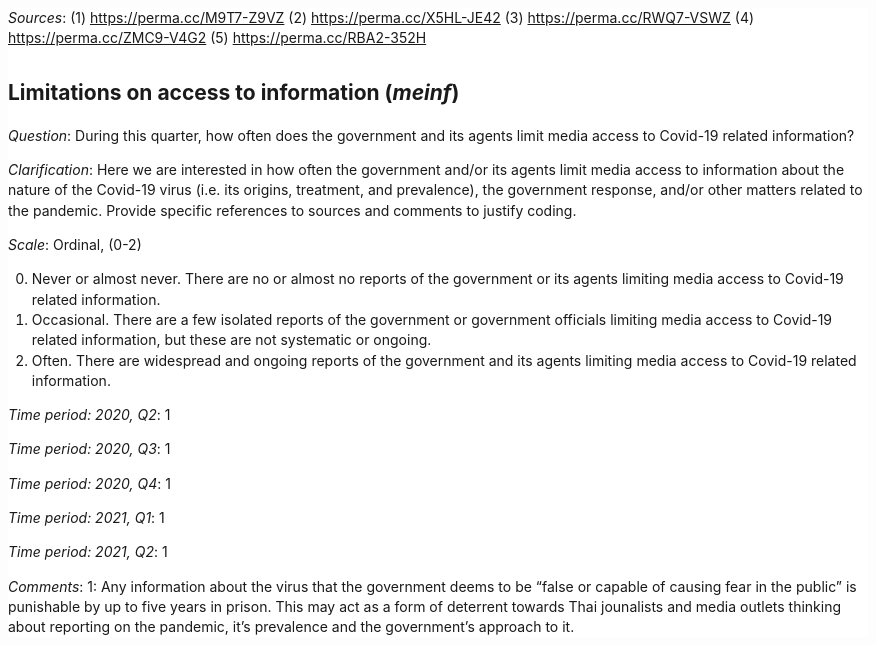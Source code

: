 
*Sources*:
 (1)
https://perma.cc/M9T7-Z9VZ
(2)
https://perma.cc/X5HL-JE42
(3)
https://perma.cc/RWQ7-VSWZ
(4)
https://perma.cc/ZMC9-V4G2
(5)
https://perma.cc/RBA2-352H





## Limitations on access to information (*meinf*) 

*Question*: During this quarter, how often does the government and its agents limit media access to Covid-19 related information? 

 

*Clarification*: Here we are interested in how often the government and/or its agents limit media access to information about the nature of the Covid-19 virus (i.e. its origins, treatment, and prevalence), the government response, and/or other matters related to the pandemic. Provide specific references to sources and comments to justify coding.

 

*Scale*: Ordinal, (0-2) 

 0. Never or almost never. There are no or almost no reports of the government or its agents limiting media access to Covid-19 related information.  
  1. Occasional. There are a few isolated reports of the government or government officials limiting media access to Covid-19 related information, but these are not systematic or ongoing. 
 2. Often. There are widespread and ongoing reports of the government and its agents limiting media access to Covid-19 related information.

 
*Time period: 2020, Q2*: 1

 
*Time period: 2020, Q3*: 1

 
*Time period: 2020, Q4*: 1

 
*Time period: 2021, Q1*: 1

 
*Time period: 2021, Q2*: 1

 

*Comments*:
 1: Any information about the virus that the government deems to be “false or capable of causing fear in the public” is punishable by up to five years in prison. This may act as a form of deterrent towards Thai jounalists and media outlets thinking about reporting on the pandemic, it’s prevalence and the government’s approach to it.

